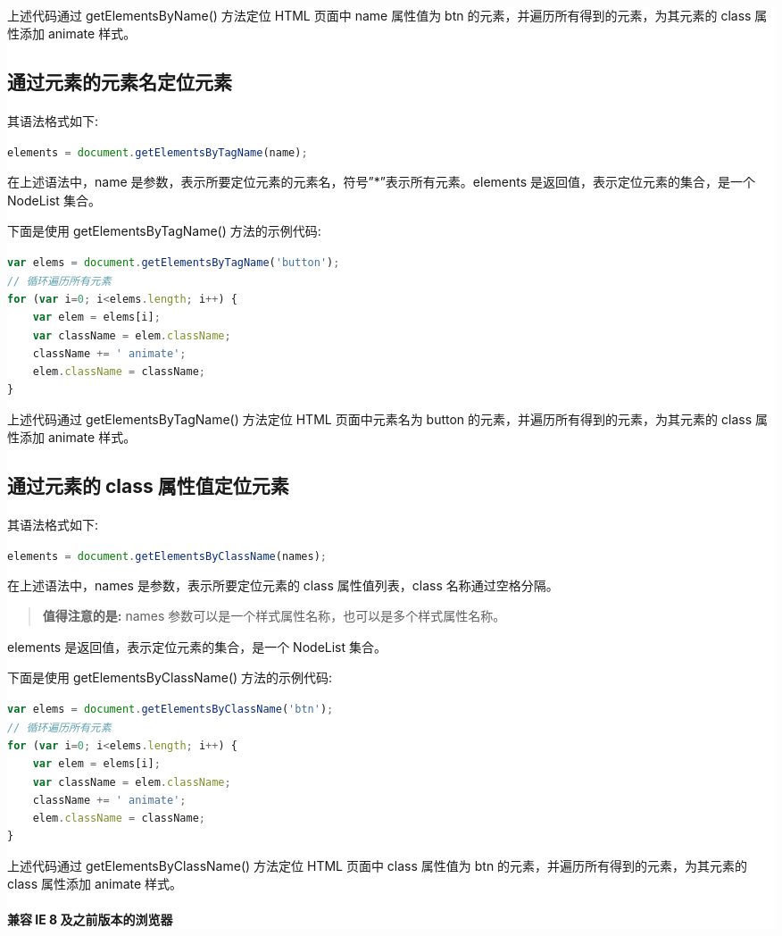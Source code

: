 上述代码通过 getElementsByName() 方法定位 HTML 页面中 name 属性值为 btn 的元素，并遍历所有得到的元素，为其元素的 class 属性添加 animate 样式。

## 通过元素的元素名定位元素

其语法格式如下:

```javascript
elements = document.getElementsByTagName(name);
```

在上述语法中，name 是参数，表示所要定位元素的元素名，符号”*”表示所有元素。elements 是返回值，表示定位元素的集合，是一个 NodeList 集合。

下面是使用 getElementsByTagName() 方法的示例代码:

```javascript
var elems = document.getElementsByTagName('button');
// 循环遍历所有元素
for (var i=0; i<elems.length; i++) {
    var elem = elems[i]; 
    var className = elem.className; 
    className += ' animate'; 
    elem.className = className;
}
```

上述代码通过 getElementsByTagName() 方法定位 HTML 页面中元素名为 button 的元素，并遍历所有得到的元素，为其元素的 class 属性添加 animate 样式。

## 通过元素的 class 属性值定位元素

其语法格式如下:

```javascript
elements = document.getElementsByClassName(names);
```

在上述语法中，names 是参数，表示所要定位元素的 class 属性值列表，class 名称通过空格分隔。

> **值得注意的是:** names 参数可以是一个样式属性名称，也可以是多个样式属性名称。

elements 是返回值，表示定位元素的集合，是一个 NodeList 集合。

下面是使用 getElementsByClassName() 方法的示例代码:

```javascript
var elems = document.getElementsByClassName('btn');
// 循环遍历所有元素
for (var i=0; i<elems.length; i++) {
    var elem = elems[i]; 
    var className = elem.className; 
    className += ' animate'; 
    elem.className = className;
}
```

上述代码通过 getElementsByClassName() 方法定位 HTML 页面中 class 属性值为 btn 的元素，并遍历所有得到的元素，为其元素的 class 属性添加 animate 样式。

#### 兼容 IE 8 及之前版本的浏览器
